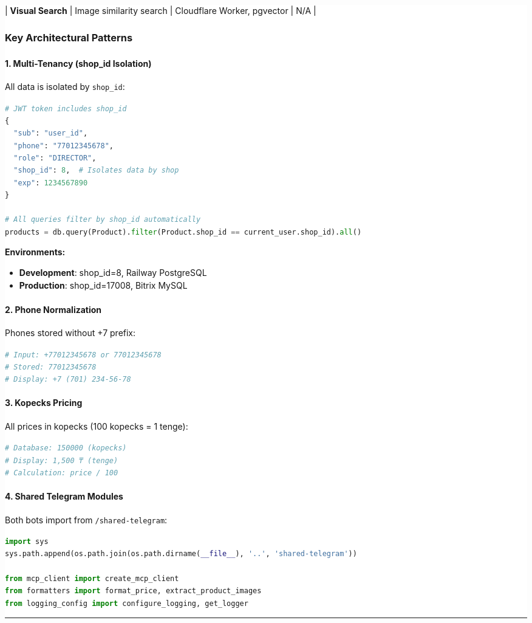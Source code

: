 | **Visual Search** | Image similarity search | Cloudflare Worker, pgvector | N/A |

### Key Architectural Patterns

#### 1. Multi-Tenancy (shop_id Isolation)

All data is isolated by `shop_id`:

```python
# JWT token includes shop_id
{
  "sub": "user_id",
  "phone": "77012345678",
  "role": "DIRECTOR",
  "shop_id": 8,  # Isolates data by shop
  "exp": 1234567890
}

# All queries filter by shop_id automatically
products = db.query(Product).filter(Product.shop_id == current_user.shop_id).all()
```

**Environments:**
- **Development**: shop_id=8, Railway PostgreSQL
- **Production**: shop_id=17008, Bitrix MySQL

#### 2. Phone Normalization

Phones stored without +7 prefix:

```python
# Input: +77012345678 or 77012345678
# Stored: 77012345678
# Display: +7 (701) 234-56-78
```

#### 3. Kopecks Pricing

All prices in kopecks (100 kopecks = 1 tenge):

```python
# Database: 150000 (kopecks)
# Display: 1,500 ₸ (tenge)
# Calculation: price / 100
```

#### 4. Shared Telegram Modules

Both bots import from `/shared-telegram`:

```python
import sys
sys.path.append(os.path.join(os.path.dirname(__file__), '..', 'shared-telegram'))

from mcp_client import create_mcp_client
from formatters import format_price, extract_product_images
from logging_config import configure_logging, get_logger
```

---
